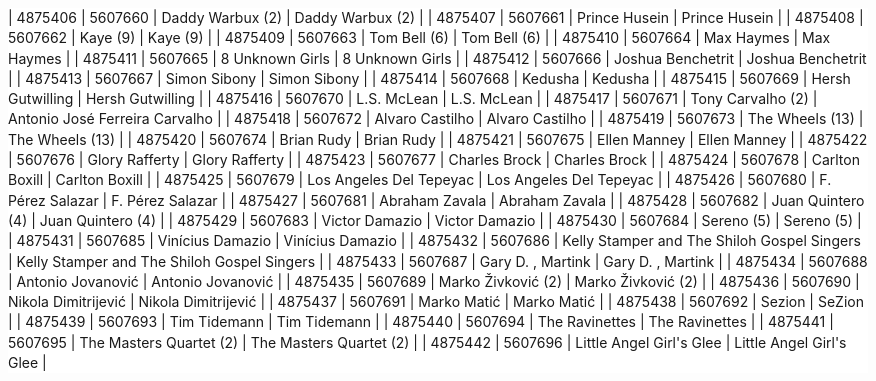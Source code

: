 | 4875406 | 5607660 | Daddy Warbux (2) | Daddy Warbux (2) |
| 4875407 | 5607661 | Prince Husein | Prince Husein |
| 4875408 | 5607662 | Kaye (9) | Kaye (9) |
| 4875409 | 5607663 | Tom Bell (6) | Tom Bell (6) |
| 4875410 | 5607664 | Max Haymes | Max Haymes |
| 4875411 | 5607665 | 8 Unknown Girls | 8 Unknown Girls |
| 4875412 | 5607666 | Joshua Benchetrit | Joshua Benchetrit |
| 4875413 | 5607667 | Simon Sibony | Simon Sibony |
| 4875414 | 5607668 | Kedusha | Kedusha |
| 4875415 | 5607669 | Hersh Gutwilling | Hersh Gutwilling |
| 4875416 | 5607670 | L.S. McLean | L.S. McLean |
| 4875417 | 5607671 | Tony Carvalho (2) | Antonio José Ferreira Carvalho |
| 4875418 | 5607672 | Alvaro Castilho | Alvaro Castilho |
| 4875419 | 5607673 | The Wheels (13) | The Wheels (13) |
| 4875420 | 5607674 | Brian Rudy | Brian Rudy |
| 4875421 | 5607675 | Ellen Manney | Ellen Manney |
| 4875422 | 5607676 | Glory Rafferty | Glory Rafferty |
| 4875423 | 5607677 | Charles Brock | Charles Brock |
| 4875424 | 5607678 | Carlton Boxill | Carlton Boxill |
| 4875425 | 5607679 | Los Angeles Del Tepeyac | Los Angeles Del Tepeyac |
| 4875426 | 5607680 | F. Pérez Salazar | F. Pérez Salazar |
| 4875427 | 5607681 | Abraham Zavala | Abraham Zavala |
| 4875428 | 5607682 | Juan Quintero (4) | Juan Quintero (4) |
| 4875429 | 5607683 | Victor Damazio | Victor Damazio |
| 4875430 | 5607684 | Sereno (5) | Sereno (5) |
| 4875431 | 5607685 | Vinícius Damazio | Vinícius Damazio |
| 4875432 | 5607686 | Kelly Stamper and The Shiloh Gospel Singers | Kelly Stamper and The Shiloh Gospel Singers |
| 4875433 | 5607687 | Gary D. , Martink | Gary D. , Martink |
| 4875434 | 5607688 | Antonio Jovanović | Antonio Jovanović |
| 4875435 | 5607689 | Marko Živković (2) | Marko Živković (2) |
| 4875436 | 5607690 | Nikola Dimitrijević | Nikola Dimitrijević |
| 4875437 | 5607691 | Marko Matić | Marko Matić |
| 4875438 | 5607692 | Sezion | SeZion |
| 4875439 | 5607693 | Tim Tidemann | Tim Tidemann |
| 4875440 | 5607694 | The Ravinettes | The Ravinettes |
| 4875441 | 5607695 | The Masters Quartet (2) | The Masters Quartet (2) |
| 4875442 | 5607696 | Little Angel Girl's Glee | Little Angel Girl's Glee |